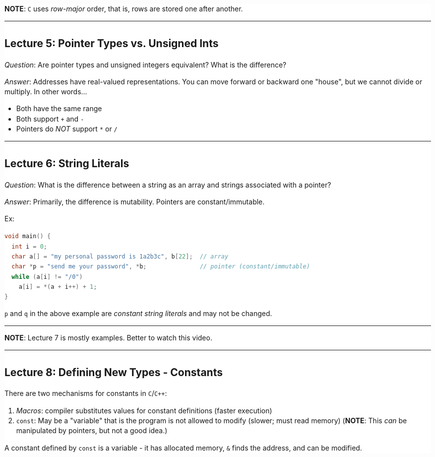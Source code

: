 **NOTE**: `C` uses _row-major_ order, that is, rows are stored one after another.

------

## Lecture 5: Pointer Types vs. Unsigned Ints

_Question_: Are pointer types and unsigned integers equivalent? What is the difference?

_Answer_: Addresses have real-valued representations. You can move forward or backward one "house", but we cannot
divide or multiply. In other words...

- Both have the same range
- Both support `+` and `-`
- Pointers do _NOT_ support `*` or `/`

------

## Lecture 6: String Literals

_Question_: What is the difference between a string as an array and strings associated with a pointer?

_Answer_: Primarily, the difference is mutability. Pointers are constant/immutable.

Ex:
```c
void main() {
  int i = 0;
  char a[] = "my personal password is 1a2b3c", b[22];  // array
  char *p = "send me your password", *b;               // pointer (constant/immutable)
  while (a[i] != "/0")
    a[i] = *(a + i++) + 1;
}
```

`p` and `q` in the above example are _constant string literals_ and may not be changed. 

------

**NOTE**: Lecture 7 is mostly examples. Better to watch this video.

------

## Lecture 8: Defining New Types - Constants

There are two mechanisms for constants in `C`/`C++`:
1. _Macros_: compiler substitutes values for constant definitions (faster execution)
2. `const`: May be a "variable" that is the program is not allowed to modify (slower; must read memory)
    (**NOTE**: This _can_ be manipulated by pointers, but not a good idea.)

A constant defined by `const` is a variable - it has allocated memory, `&` finds the address, and can be modified.
